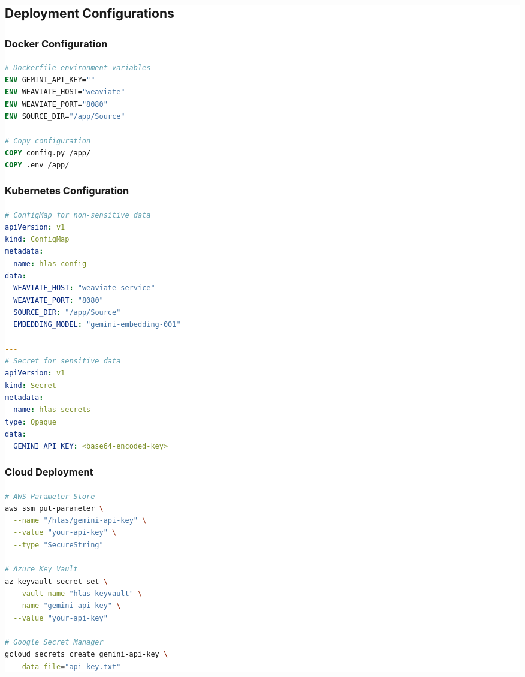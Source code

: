## Deployment Configurations

### Docker Configuration
```dockerfile
# Dockerfile environment variables
ENV GEMINI_API_KEY=""
ENV WEAVIATE_HOST="weaviate"
ENV WEAVIATE_PORT="8080"
ENV SOURCE_DIR="/app/Source"

# Copy configuration
COPY config.py /app/
COPY .env /app/
```

### Kubernetes Configuration
```yaml
# ConfigMap for non-sensitive data
apiVersion: v1
kind: ConfigMap
metadata:
  name: hlas-config
data:
  WEAVIATE_HOST: "weaviate-service"
  WEAVIATE_PORT: "8080"
  SOURCE_DIR: "/app/Source"
  EMBEDDING_MODEL: "gemini-embedding-001"

---
# Secret for sensitive data
apiVersion: v1
kind: Secret
metadata:
  name: hlas-secrets
type: Opaque
data:
  GEMINI_API_KEY: <base64-encoded-key>
```

### Cloud Deployment
```bash
# AWS Parameter Store
aws ssm put-parameter \
  --name "/hlas/gemini-api-key" \
  --value "your-api-key" \
  --type "SecureString"

# Azure Key Vault
az keyvault secret set \
  --vault-name "hlas-keyvault" \
  --name "gemini-api-key" \
  --value "your-api-key"

# Google Secret Manager
gcloud secrets create gemini-api-key \
  --data-file="api-key.txt"
```
